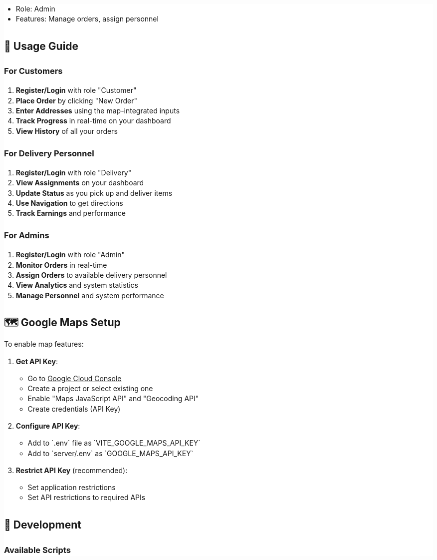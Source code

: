 - Role: Admin
- Features: Manage orders, assign personnel

## 📱 Usage Guide

### For Customers

1. **Register/Login** with role "Customer"
2. **Place Order** by clicking "New Order"
3. **Enter Addresses** using the map-integrated inputs
4. **Track Progress** in real-time on your dashboard
5. **View History** of all your orders

### For Delivery Personnel

1. **Register/Login** with role "Delivery"
2. **View Assignments** on your dashboard
3. **Update Status** as you pick up and deliver items
4. **Use Navigation** to get directions
5. **Track Earnings** and performance

### For Admins

1. **Register/Login** with role "Admin"
2. **Monitor Orders** in real-time
3. **Assign Orders** to available delivery personnel
4. **View Analytics** and system statistics
5. **Manage Personnel** and system performance

## 🗺 Google Maps Setup

To enable map features:

1. **Get API Key**:

   - Go to [Google Cloud Console](https://console.cloud.google.com/)
   - Create a project or select existing one
   - Enable "Maps JavaScript API" and "Geocoding API"
   - Create credentials (API Key)

2. **Configure API Key**:

   - Add to \`.env\` file as \`VITE_GOOGLE_MAPS_API_KEY\`
   - Add to \`server/.env\` as \`GOOGLE_MAPS_API_KEY\`

3. **Restrict API Key** (recommended):
   - Set application restrictions
   - Set API restrictions to required APIs

## 🔧 Development

### Available Scripts
